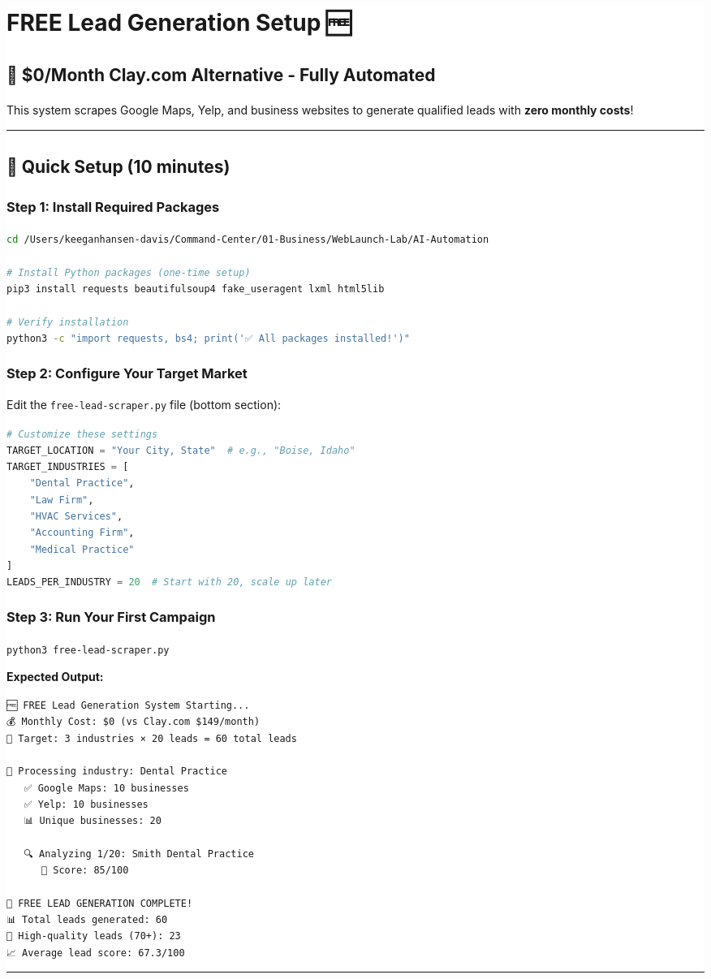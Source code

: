 # FREE Lead Generation Setup 🆓

## 🎯 **$0/Month Clay.com Alternative - Fully Automated**

This system scrapes Google Maps, Yelp, and business websites to generate qualified leads with **zero monthly costs**!

---

## 🚀 **Quick Setup (10 minutes)**

### **Step 1: Install Required Packages**
```bash
cd /Users/keeganhansen-davis/Command-Center/01-Business/WebLaunch-Lab/AI-Automation

# Install Python packages (one-time setup)
pip3 install requests beautifulsoup4 fake_useragent lxml html5lib

# Verify installation
python3 -c "import requests, bs4; print('✅ All packages installed!')"
```

### **Step 2: Configure Your Target Market**
Edit the `free-lead-scraper.py` file (bottom section):
```python
# Customize these settings
TARGET_LOCATION = "Your City, State"  # e.g., "Boise, Idaho"
TARGET_INDUSTRIES = [
    "Dental Practice",
    "Law Firm", 
    "HVAC Services",
    "Accounting Firm",
    "Medical Practice"
]
LEADS_PER_INDUSTRY = 20  # Start with 20, scale up later
```

### **Step 3: Run Your First Campaign**
```bash
python3 free-lead-scraper.py
```

**Expected Output:**
```
🆓 FREE Lead Generation System Starting...
💰 Monthly Cost: $0 (vs Clay.com $149/month)
🎯 Target: 3 industries × 20 leads = 60 total leads

🎯 Processing industry: Dental Practice
   ✅ Google Maps: 10 businesses
   ✅ Yelp: 10 businesses
   📊 Unique businesses: 20

   🔍 Analyzing 1/20: Smith Dental Practice
      💯 Score: 85/100

🎉 FREE LEAD GENERATION COMPLETE!
📊 Total leads generated: 60
🎯 High-quality leads (70+): 23
📈 Average lead score: 67.3/100
```

---